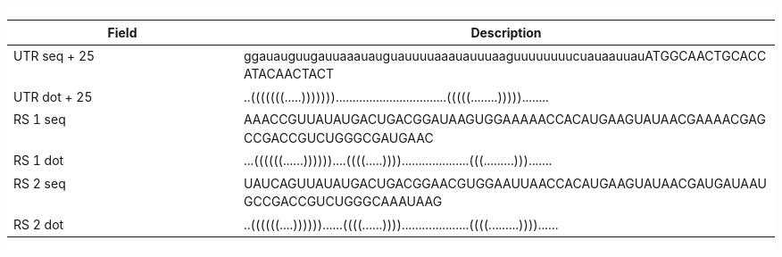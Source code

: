 
<div style="overflow-x:auto;">

<table>
<colgroup>
<col width="30%" />
<col width="70%" />
</colgroup>
<thead>
<tr class="header">
<th>Field</th>
<th>Description</th>
</tr>
</thead>
<tbody>
<tr>
<td markdown="span">UTR seq + 25 </td>
<td markdown="span"> ggauauguugauuaaauauguauuuuaaauauuuaaguuuuuuuucuauaauuauATGGCAACTGCACCATACAACTACT </td>
</tr>
<tr>
<td markdown="span">UTR dot + 25  </td>
<td markdown="span"> ..(((((((.....))))))).................................(((((........)))))........
</td>
</tr>


<tr>
<td markdown="span">RS 1 seq </td>
<td markdown="span"> AAACCGUUAUAUGACUGACGGAUAAGUGGAAAAACCACAUGAAGUAUAACGAAAACGAGCCGACCGUCUGGGCGAUGAAC
</td>
</tr>


<tr>
<td markdown="span">RS 1 dot </td>
<td markdown="span"> ...((((((......))))))....((((.....))))....................(((.........))).......
</td>
</tr>


<tr>
<td markdown="span">RS 2 seq </td>
<td markdown="span"> UAUCAGUUAUAUGACUGACGGAACGUGGAAUUAACCACAUGAAGUAUAACGAUGAUAAUGCCGACCGUCUGGGCAAAUAAG
</td>
</tr>


<tr>
<td markdown="span">RS 2 dot </td>
<td markdown="span"> ..((((((....))))))......((((......))))....................((((.........))))......
</td>
</tr>
